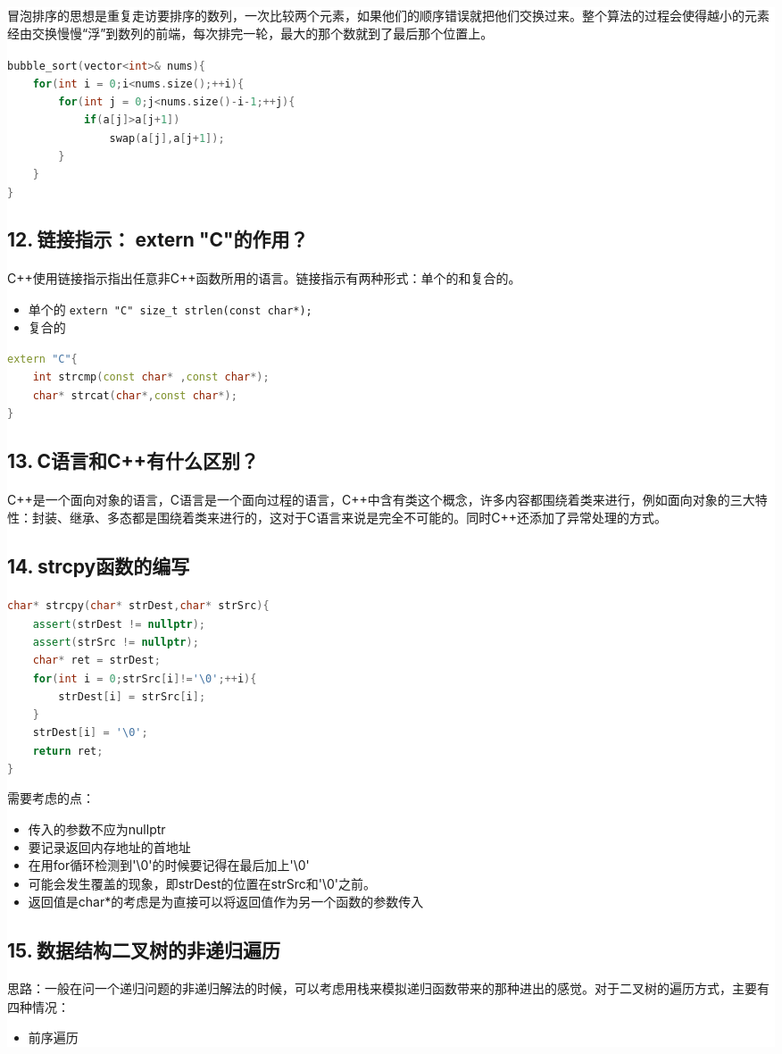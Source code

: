 冒泡排序的思想是重复走访要排序的数列，一次比较两个元素，如果他们的顺序错误就把他们交换过来。整个算法的过程会使得越小的元素经由交换慢慢“浮”到数列的前端，每次排完一轮，最大的那个数就到了最后那个位置上。
```C++
bubble_sort(vector<int>& nums){
	for(int i = 0;i<nums.size();++i){
		for(int j = 0;j<nums.size()-i-1;++j){
			if(a[j]>a[j+1])
				swap(a[j],a[j+1]);
		}
	}
}
```
## 12. 链接指示： extern "C"的作用？
C++使用链接指示指出任意非C++函数所用的语言。链接指示有两种形式：单个的和复合的。
- 单个的
``extern "C" size_t strlen(const char*);``
- 复合的
```C++
extern "C"{
	int strcmp(const char* ,const char*);
	char* strcat(char*,const char*);
}
```

## 13. C语言和C++有什么区别？
C++是一个面向对象的语言，C语言是一个面向过程的语言，C++中含有类这个概念，许多内容都围绕着类来进行，例如面向对象的三大特性：封装、继承、多态都是围绕着类来进行的，这对于C语言来说是完全不可能的。同时C++还添加了异常处理的方式。

## 14. strcpy函数的编写
```C++
char* strcpy(char* strDest,char* strSrc){
    assert(strDest != nullptr);
    assert(strSrc != nullptr);
    char* ret = strDest;
    for(int i = 0;strSrc[i]!='\0';++i){
        strDest[i] = strSrc[i];
	}
	strDest[i] = '\0';
	return ret;
}
```
需要考虑的点：
- 传入的参数不应为nullptr
- 要记录返回内存地址的首地址
- 在用for循环检测到'\0'的时候要记得在最后加上'\0'
- 可能会发生覆盖的现象，即strDest的位置在strSrc和'\0'之前。
- 返回值是char*的考虑是为直接可以将返回值作为另一个函数的参数传入

## 15. 数据结构二叉树的非递归遍历
思路：一般在问一个递归问题的非递归解法的时候，可以考虑用栈来模拟递归函数带来的那种进出的感觉。对于二叉树的遍历方式，主要有四种情况：
- 前序遍历
